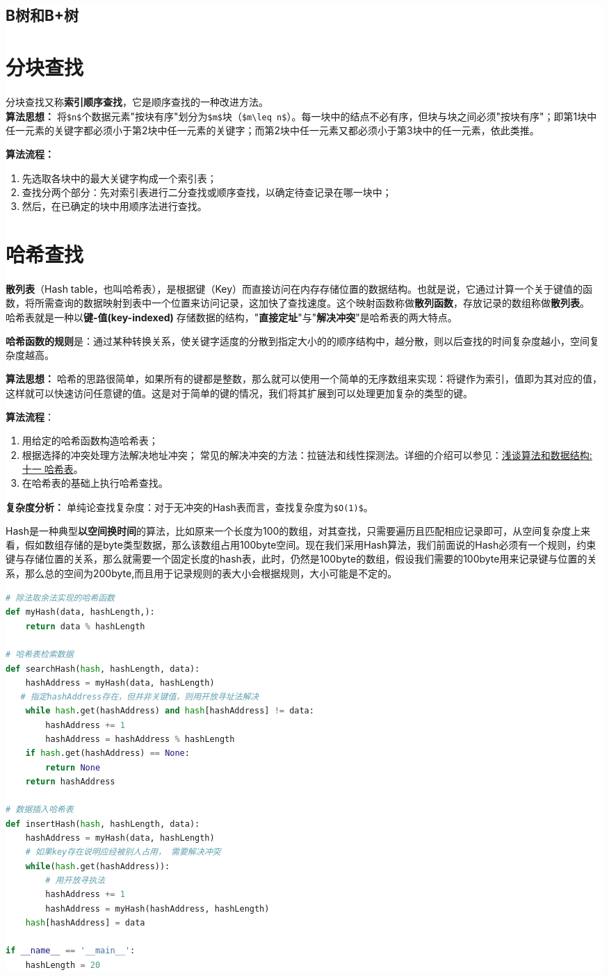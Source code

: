 ## B树和B+树

# 分块查找
分块查找又称**索引顺序查找**，它是顺序查找的一种改进方法。   
**算法思想：** 将`$n$`个数据元素"按块有序"划分为`$m$`块（`$m\leq n$`）。每一块中的结点不必有序，但块与块之间必须"按块有序"；即第1块中任一元素的关键字都必须小于第2块中任一元素的关键字；而第2块中任一元素又都必须小于第3块中的任一元素，依此类推。   

**算法流程：**
1. 先选取各块中的最大关键字构成一个索引表；
2. 查找分两个部分：先对索引表进行二分查找或顺序查找，以确定待查记录在哪一块中；
3. 然后，在已确定的块中用顺序法进行查找。

# 哈希查找
**散列表**（Hash table，也叫哈希表），是根据键（Key）而直接访问在内存存储位置的数据结构。也就是说，它通过计算一个关于键值的函数，将所需查询的数据映射到表中一个位置来访问记录，这加快了查找速度。这个映射函数称做**散列函数**，存放记录的数组称做**散列表**。    
哈希表就是一种以**键-值(key-indexed)** 存储数据的结构，"**直接定址**"与"**解决冲突**"是哈希表的两大特点。   

**哈希函数的规则**是：通过某种转换关系，使关键字适度的分散到指定大小的的顺序结构中，越分散，则以后查找的时间复杂度越小，空间复杂度越高。   

**算法思想：** 哈希的思路很简单，如果所有的键都是整数，那么就可以使用一个简单的无序数组来实现：将键作为索引，值即为其对应的值，这样就可以快速访问任意键的值。这是对于简单的键的情况，我们将其扩展到可以处理更加复杂的类型的键。

**算法流程**：   
1. 用给定的哈希函数构造哈希表；
2. 根据选择的冲突处理方法解决地址冲突；
    常见的解决冲突的方法：拉链法和线性探测法。详细的介绍可以参见：[浅谈算法和数据结构: 十一 哈希表](http://www.cnblogs.com/yangecnu/p/Introduce-Hashtable.html)。
3. 在哈希表的基础上执行哈希查找。

**复杂度分析：** 单纯论查找复杂度：对于无冲突的Hash表而言，查找复杂度为`$O(1)$`。

Hash是一种典型**以空间换时间**的算法，比如原来一个长度为100的数组，对其查找，只需要遍历且匹配相应记录即可，从空间复杂度上来看，假如数组存储的是byte类型数据，那么该数组占用100byte空间。现在我们采用Hash算法，我们前面说的Hash必须有一个规则，约束键与存储位置的关系，那么就需要一个固定长度的hash表，此时，仍然是100byte的数组，假设我们需要的100byte用来记录键与位置的关系，那么总的空间为200byte,而且用于记录规则的表大小会根据规则，大小可能是不定的。

```python
# 除法取余法实现的哈希函数
def myHash(data, hashLength,):
    return data % hashLength

# 哈希表检索数据
def searchHash(hash, hashLength, data):
    hashAddress = myHash(data, hashLength)
   # 指定hashAddress存在，但并非关键值，则用开放寻址法解决
    while hash.get(hashAddress) and hash[hashAddress] != data:
        hashAddress += 1
        hashAddress = hashAddress % hashLength
    if hash.get(hashAddress) == None:
        return None
    return hashAddress

# 数据插入哈希表
def insertHash(hash, hashLength, data):
    hashAddress = myHash(data, hashLength)
    # 如果key存在说明应经被别人占用， 需要解决冲突
    while(hash.get(hashAddress)):
        # 用开放寻执法
        hashAddress += 1
        hashAddress = myHash(hashAddress, hashLength)
    hash[hashAddress] = data

if __name__ == '__main__':
    hashLength = 20
```